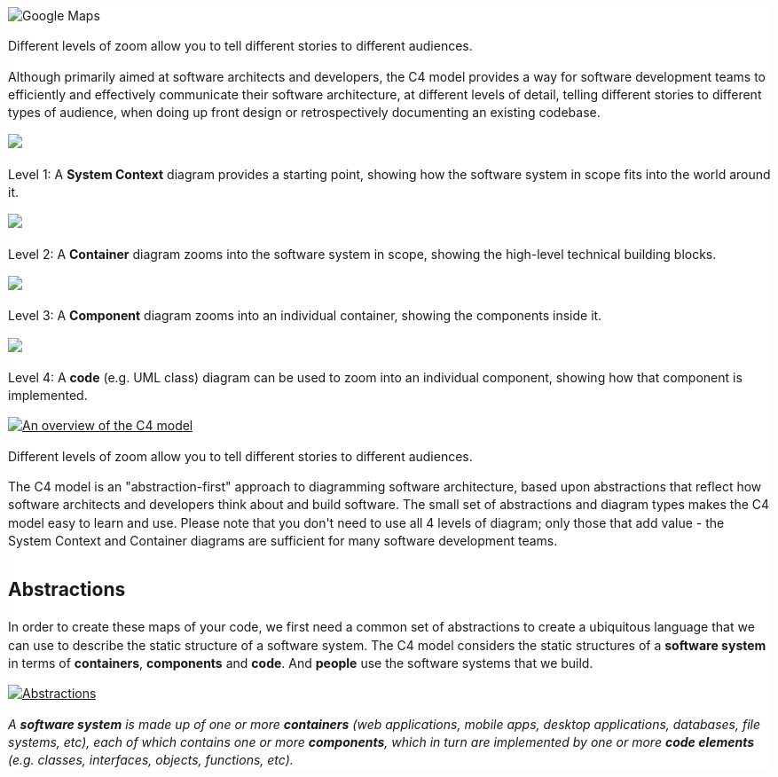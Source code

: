 ![Google Maps](https://c4model.com/img/map-4.jpg)

Different levels of zoom allow you to tell different stories to different audiences.

Although primarily aimed at software architects and developers, the C4 model provides a way for software development teams to efficiently and effectively communicate their software architecture, at different levels of detail, telling different stories to different types of audience, when doing up front design or retrospectively documenting an existing codebase.

[![](https://static.structurizr.com/workspace/76748/diagrams/SystemContext.png)](https://static.structurizr.com/workspace/76748/diagrams/SystemContext.png)

Level 1: A **System Context** diagram provides a starting point, showing how the software system in scope fits into the world around it.

[![](https://static.structurizr.com/workspace/76748/diagrams/Containers.png)](https://static.structurizr.com/workspace/76748/diagrams/Containers.png)

Level 2: A **Container** diagram zooms into the software system in scope, showing the high-level technical building blocks.

[![](https://static.structurizr.com/workspace/76748/diagrams/Components.png)](https://static.structurizr.com/workspace/76748/diagrams/Components.png)

Level 3: A **Component** diagram zooms into an individual container, showing the components inside it.

![](https://c4model.com/img/class-diagram.png)

Level 4: A **code** (e.g. UML class) diagram can be used to zoom into an individual component, showing how that component is implemented.

[![An overview of the C4 model](https://c4model.com/img/c4-overview.png)](https://c4model.com/img/c4-overview.png)

Different levels of zoom allow you to tell different stories to different audiences.

The C4 model is an "abstraction-first" approach to diagramming software architecture, based upon abstractions that reflect how software architects and developers think about and build software. The small set of abstractions and diagram types makes the C4 model easy to learn and use. Please note that you don't need to use all 4 levels of diagram; only those that add value - the System Context and Container diagrams are sufficient for many software development teams.

## Abstractions

In order to create these maps of your code, we first need a common set of abstractions to create a ubiquitous language that we can use to describe the static structure of a software system. The C4 model considers the static structures of a **software system** in terms of **containers**, **components** and **code**. And **people** use the software systems that we build.

[![Abstractions](https://c4model.com/img/abstractions.png)](https://c4model.com/img/abstractions.png)

_A **software system** is made up of one or more **containers** (web applications, mobile apps, desktop applications, databases, file systems, etc), each of which contains one or more **components**, which in turn are implemented by one or more **code elements** (e.g. classes, interfaces, objects, functions, etc)._
